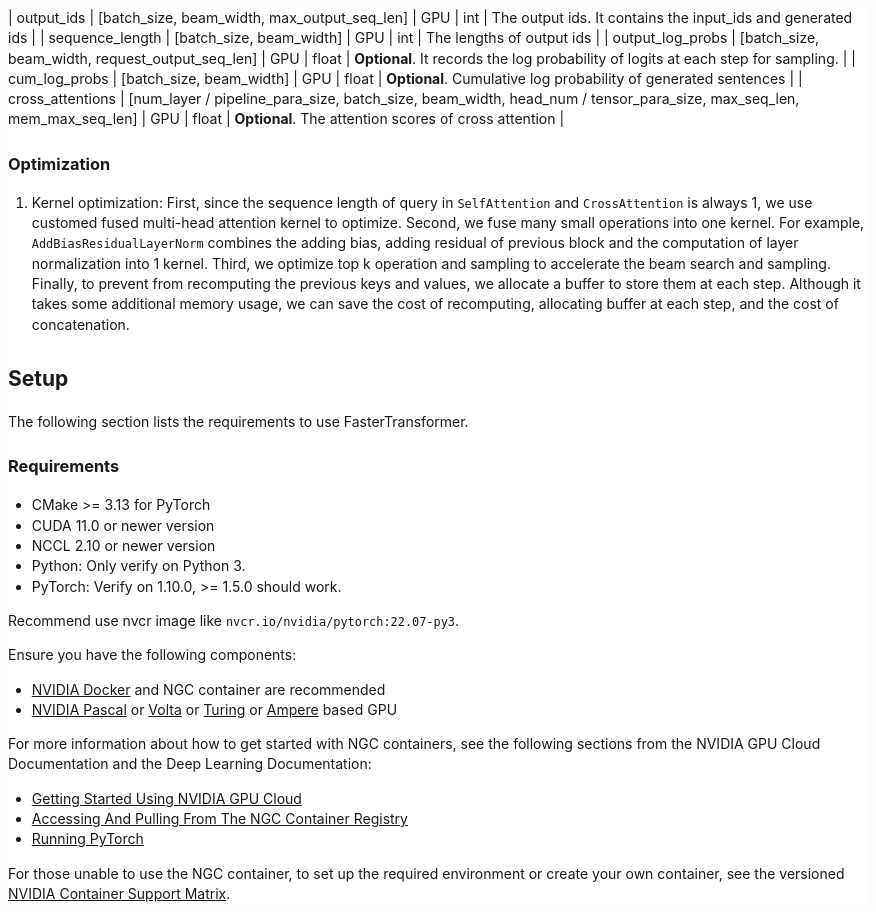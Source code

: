|    output_ids    |                                    [batch_size, beam_width, max_output_seq_len]                                     |   GPU    |    int    |            The output ids. It contains the input_ids and generated ids            |
| sequence_length  |                                              [batch_size, beam_width]                                               |   GPU    |    int    |                             The lengths of output ids                             |
| output_log_probs |                                  [batch_size, beam_width, request_output_seq_len]                                   |   GPU    |   float   | **Optional**. It records the log probability of logits at each step for sampling. |
|  cum_log_probs   |                                              [batch_size, beam_width]                                               |   GPU    |   float   |          **Optional**. Cumulative log probability of generated sentences          |
| cross_attentions | [num_layer / pipeline_para_size, batch_size, beam_width, head_num / tensor_para_size, max_seq_len, mem_max_seq_len] |   GPU    |   float   |               **Optional**. The attention scores of cross attention               |

### Optimization

1.	Kernel optimization: First, since the sequence length of query in `SelfAttention` and `CrossAttention` is always 1, we use customed fused multi-head attention kernel to optimize. Second, we fuse many small operations into one kernel. For example, `AddBiasResidualLayerNorm` combines the adding bias, adding residual of previous block and the computation of layer normalization into 1 kernel. Third, we optimize top k operation and sampling to accelerate the beam search and sampling. Finally, to prevent from recomputing the previous keys and values, we allocate a buffer to store them at each step. Although it takes some additional memory usage, we can save the cost of recomputing, allocating buffer at each step, and the cost of concatenation.

## Setup

The following section lists the requirements to use FasterTransformer.

### Requirements

- CMake >= 3.13 for PyTorch
- CUDA 11.0 or newer version
- NCCL 2.10 or newer version
- Python: Only verify on Python 3.
- PyTorch: Verify on 1.10.0, >= 1.5.0 should work.

Recommend use nvcr image like `nvcr.io/nvidia/pytorch:22.07-py3`.

Ensure you have the following components:
- [NVIDIA Docker](https://github.com/NVIDIA/nvidia-docker) and NGC container are recommended
- [NVIDIA Pascal](https://www.nvidia.com/en-us/data-center/pascal-gpu-architecture/) or [Volta](https://www.nvidia.com/en-us/data-center/volta-gpu-architecture/) or [Turing](https://www.nvidia.com/en-us/geforce/turing/) or [Ampere](https://www.nvidia.com/en-us/data-center/nvidia-ampere-gpu-architecture/) based GPU 

For more information about how to get started with NGC containers, see the following sections from the NVIDIA GPU Cloud Documentation and the Deep Learning Documentation:

- [Getting Started Using NVIDIA GPU Cloud](https://docs.nvidia.com/ngc/ngc-getting-started-guide/index.html)
- [Accessing And Pulling From The NGC Container Registry](https://docs.nvidia.com/deeplearning/frameworks/user-guide/index.html#accessing_registry)
- [Running PyTorch](https://docs.nvidia.com/deeplearning/frameworks/pytorch-release-notes/index.html)

For those unable to use the NGC container, to set up the required environment or create your own container, see the versioned [NVIDIA Container Support Matrix](https://docs.nvidia.com/deeplearning/frameworks/support-matrix/index.html).
